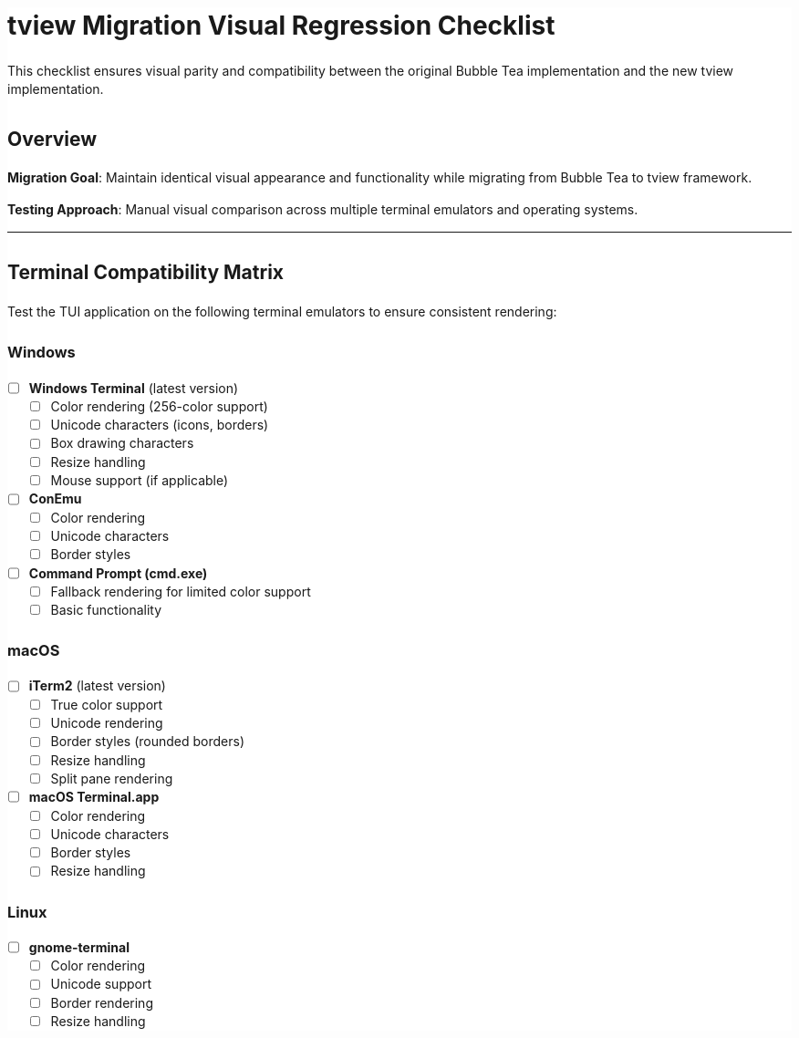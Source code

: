# tview Migration Visual Regression Checklist

This checklist ensures visual parity and compatibility between the original Bubble Tea implementation and the new tview implementation.

## Overview

**Migration Goal**: Maintain identical visual appearance and functionality while migrating from Bubble Tea to tview framework.

**Testing Approach**: Manual visual comparison across multiple terminal emulators and operating systems.

---

## Terminal Compatibility Matrix

Test the TUI application on the following terminal emulators to ensure consistent rendering:

### Windows
- [ ] **Windows Terminal** (latest version)
  - [ ] Color rendering (256-color support)
  - [ ] Unicode characters (icons, borders)
  - [ ] Box drawing characters
  - [ ] Resize handling
  - [ ] Mouse support (if applicable)

- [ ] **ConEmu**
  - [ ] Color rendering
  - [ ] Unicode characters
  - [ ] Border styles

- [ ] **Command Prompt (cmd.exe)**
  - [ ] Fallback rendering for limited color support
  - [ ] Basic functionality

### macOS
- [ ] **iTerm2** (latest version)
  - [ ] True color support
  - [ ] Unicode rendering
  - [ ] Border styles (rounded borders)
  - [ ] Resize handling
  - [ ] Split pane rendering

- [ ] **macOS Terminal.app**
  - [ ] Color rendering
  - [ ] Unicode characters
  - [ ] Border styles
  - [ ] Resize handling

### Linux
- [ ] **gnome-terminal**
  - [ ] Color rendering
  - [ ] Unicode support
  - [ ] Border rendering
  - [ ] Resize handling
